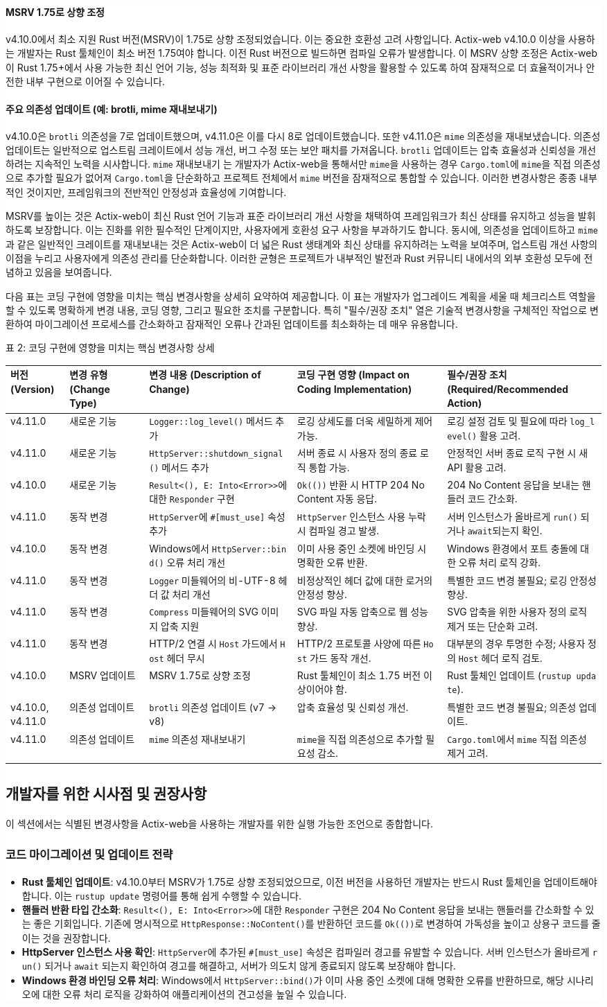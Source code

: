 #### MSRV 1.75로 상향 조정

v4.10.0에서 최소 지원 Rust 버전(MSRV)이 1.75로 상향 조정되었습니다. 이는 중요한 호환성 고려 사항입니다. Actix-web v4.10.0 이상을 사용하는 개발자는 Rust 툴체인이 최소 버전 1.75여야 합니다. 이전 Rust 버전으로 빌드하면 컴파일 오류가 발생합니다. 이 MSRV 상향 조정은 Actix-web이 Rust 1.75+에서 사용 가능한 최신 언어 기능, 성능 최적화 및 표준 라이브러리 개선 사항을 활용할 수 있도록 하여 잠재적으로 더 효율적이거나 안전한 내부 구현으로 이어질 수 있습니다.

#### 주요 의존성 업데이트 (예: brotli, mime 재내보내기)

v4.10.0은 `brotli` 의존성을 7로 업데이트했으며, v4.11.0은 이를 다시 8로 업데이트했습니다. 또한 v4.11.0은 `mime` 의존성을 재내보냈습니다. 의존성 업데이트는 일반적으로 업스트림 크레이트에서 성능 개선, 버그 수정 또는 보안 패치를 가져옵니다. `brotli` 업데이트는 압축 효율성과 신뢰성을 개선하려는 지속적인 노력을 시사합니다. `mime` 재내보내기 는 개발자가 Actix-web을 통해서만 `mime`을 사용하는 경우 `Cargo.toml`에 `mime`을 직접 의존성으로 추가할 필요가 없어져 `Cargo.toml`을 단순화하고 프로젝트 전체에서 `mime` 버전을 잠재적으로 통합할 수 있습니다. 이러한 변경사항은 종종 내부적인 것이지만, 프레임워크의 전반적인 안정성과 효율성에 기여합니다.

MSRV를 높이는 것은 Actix-web이 최신 Rust 언어 기능과 표준 라이브러리 개선 사항을 채택하여 프레임워크가 최신 상태를 유지하고 성능을 발휘하도록 보장합니다. 이는 진화를 위한 필수적인 단계이지만, 사용자에게 호환성 요구 사항을 부과하기도 합니다. 동시에, 의존성을 업데이트하고 `mime`과 같은 일반적인 크레이트를 재내보내는 것은 Actix-web이 더 넓은 Rust 생태계와 최신 상태를 유지하려는 노력을 보여주며, 업스트림 개선 사항의 이점을 누리고 사용자에게 의존성 관리를 단순화합니다. 이러한 균형은 프로젝트가 내부적인 발전과 Rust 커뮤니티 내에서의 외부 호환성 모두에 전념하고 있음을 보여줍니다.

다음 표는 코딩 구현에 영향을 미치는 핵심 변경사항을 상세히 요약하여 제공합니다. 이 표는 개발자가 업그레이드 계획을 세울 때 체크리스트 역할을 할 수 있도록 명확하게 변경 내용, 코딩 영향, 그리고 필요한 조치를 구분합니다. 특히 "필수/권장 조치" 열은 기술적 변경사항을 구체적인 작업으로 변환하여 마이그레이션 프로세스를 간소화하고 잠재적인 오류나 간과된 업데이트를 최소화하는 데 매우 유용합니다.

표 2: 코딩 구현에 영향을 미치는 핵심 변경사항 상세

| 버전 (Version) | 변경 유형 (Change Type) | 변경 내용 (Description of Change) | 코딩 구현 영향 (Impact on Coding Implementation) | 필수/권장 조치 (Required/Recommended Action) |
| :--- | :--- | :--- | :--- | :--- |
| v4.11.0 | 새로운 기능 | `Logger::log_level()` 메서드 추가 | 로깅 상세도를 더욱 세밀하게 제어 가능. | 로깅 설정 검토 및 필요에 따라 `log_level()` 활용 고려. |
| v4.11.0 | 새로운 기능 | `HttpServer::shutdown_signal()` 메서드 추가 | 서버 종료 시 사용자 정의 종료 로직 통합 가능. | 안정적인 서버 종료 로직 구현 시 새 API 활용 고려. |
| v4.10.0 | 새로운 기능 | `Result<(), E: Into<Error>>`에 대한 `Responder` 구현 | `Ok(())` 반환 시 HTTP 204 No Content 자동 응답. | 204 No Content 응답을 보내는 핸들러 코드 간소화. |
| v4.11.0 | 동작 변경 | `HttpServer`에 `#[must_use]` 속성 추가 | `HttpServer` 인스턴스 사용 누락 시 컴파일 경고 발생. | 서버 인스턴스가 올바르게 `run()` 되거나 `await`되는지 확인. |
| v4.10.0 | 동작 변경 | Windows에서 `HttpServer::bind()` 오류 처리 개선 | 이미 사용 중인 소켓에 바인딩 시 명확한 오류 반환. | Windows 환경에서 포트 충돌에 대한 오류 처리 로직 강화. |
| v4.11.0 | 동작 변경 | `Logger` 미들웨어의 비-UTF-8 헤더 값 처리 개선 | 비정상적인 헤더 값에 대한 로거의 안정성 향상. | 특별한 코드 변경 불필요; 로깅 안정성 향상. |
| v4.11.0 | 동작 변경 | `Compress` 미들웨어의 SVG 이미지 압축 지원 | SVG 파일 자동 압축으로 웹 성능 향상. | SVG 압축을 위한 사용자 정의 로직 제거 또는 단순화 고려. |
| v4.11.0 | 동작 변경 | HTTP/2 연결 시 `Host` 가드에서 `Host` 헤더 무시 | HTTP/2 프로토콜 사양에 따른 `Host` 가드 동작 개선. | 대부분의 경우 투명한 수정; 사용자 정의 `Host` 헤더 로직 검토. |
| v4.10.0 | MSRV 업데이트 | MSRV 1.75로 상향 조정 | Rust 툴체인이 최소 1.75 버전 이상이어야 함. | Rust 툴체인 업데이트 (`rustup update`). |
| v4.10.0, v4.11.0 | 의존성 업데이트 | `brotli` 의존성 업데이트 (v7 -> v8) | 압축 효율성 및 신뢰성 개선. | 특별한 코드 변경 불필요; 의존성 업데이트. |
| v4.11.0 | 의존성 업데이트 | `mime` 의존성 재내보내기 | `mime`을 직접 의존성으로 추가할 필요성 감소. | `Cargo.toml`에서 `mime` 직접 의존성 제거 고려. |

## 개발자를 위한 시사점 및 권장사항

이 섹션에서는 식별된 변경사항을 Actix-web을 사용하는 개발자를 위한 실행 가능한 조언으로 종합합니다.

### 코드 마이그레이션 및 업데이트 전략

* **Rust 툴체인 업데이트**: v4.10.0부터 MSRV가 1.75로 상향 조정되었으므로, 이전 버전을 사용하던 개발자는 반드시 Rust 툴체인을 업데이트해야 합니다. 이는 `rustup update` 명령어를 통해 쉽게 수행할 수 있습니다.
* **핸들러 반환 타입 간소화**: `Result<(), E: Into<Error>>`에 대한 `Responder` 구현은 204 No Content 응답을 보내는 핸들러를 간소화할 수 있는 좋은 기회입니다. 기존에 명시적으로 `HttpResponse::NoContent()`를 반환하던 코드를 `Ok(())`로 변경하여 가독성을 높이고 상용구 코드를 줄이는 것을 권장합니다.
* **HttpServer 인스턴스 사용 확인**: `HttpServer`에 추가된 `#[must_use]` 속성은 컴파일러 경고를 유발할 수 있습니다. 서버 인스턴스가 올바르게 `run()` 되거나 `await` 되는지 확인하여 경고를 해결하고, 서버가 의도치 않게 종료되지 않도록 보장해야 합니다.
* **Windows 환경 바인딩 오류 처리**: Windows에서 `HttpServer::bind()`가 이미 사용 중인 소켓에 대해 명확한 오류를 반환하므로, 해당 시나리오에 대한 오류 처리 로직을 강화하여 애플리케이션의 견고성을 높일 수 있습니다.
